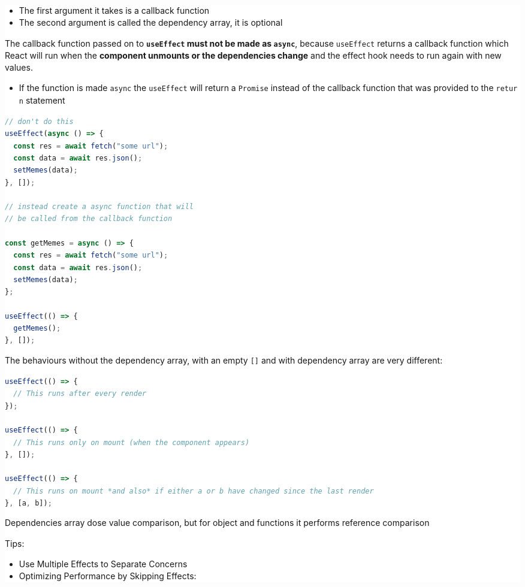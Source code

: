    - The first argument it takes is a callback function
   - The second argument is called the dependency array, it is optional

The callback function passed on to **`useEffect` must not be made as `async`**, because `useEffect` returns a callback function which React will run when the **component unmounts or the dependencies change** and the effect hook needs to run again with new values.

- If the function is made `async` the `useEffect` will return a `Promise` instead of the callback function that was provided to the `return` statement

```javascript
// don't do this
useEffect(async () => {
  const res = await fetch("some url");
  const data = await res.json();
  setMemes(data);
}, []);

// instead create a async function that will
// be called from the callback function

const getMemes = async () => {
  const res = await fetch("some url");
  const data = await res.json();
  setMemes(data);
};

useEffect(() => {
  getMemes();
}, []);
```

The behaviours without the dependency array, with an empty `[]` and with dependency array are very different:

```javascript
useEffect(() => {
  // This runs after every render
});

useEffect(() => {
  // This runs only on mount (when the component appears)
}, []);

useEffect(() => {
  // This runs on mount *and also* if either a or b have changed since the last render
}, [a, b]);
```

Dependencies array dose value comparison, but for object and functions it performs reference comparison

Tips:

- Use Multiple Effects to Separate Concerns
- Optimizing Performance by Skipping Effects:
